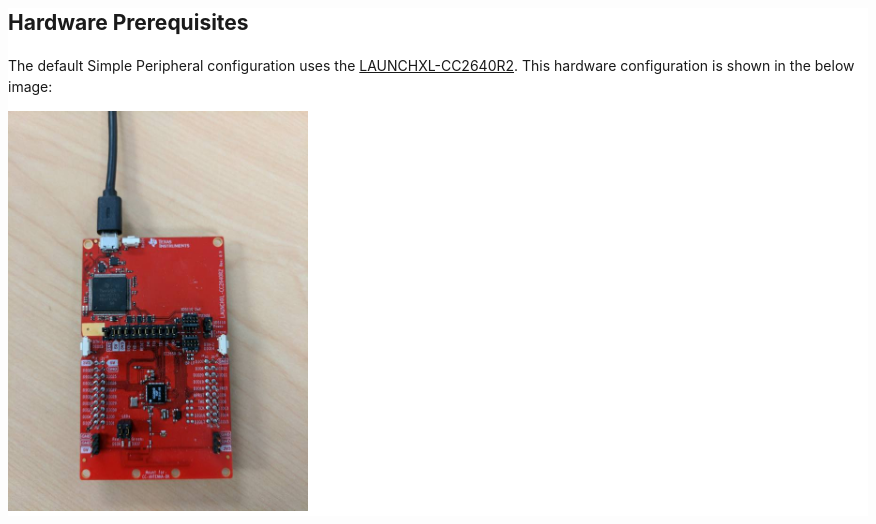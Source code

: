 ## <a name="Hardware Prerequisites"></a>Hardware Prerequisites

The default Simple Peripheral configuration uses the
[LAUNCHXL-CC2640R2](http://www.ti.com/tool/launchxl-cc2640r2). This hardware
configuration is shown in the below image:

<img src="resource/hardware_setup.jpg" width="300" height="400" />
